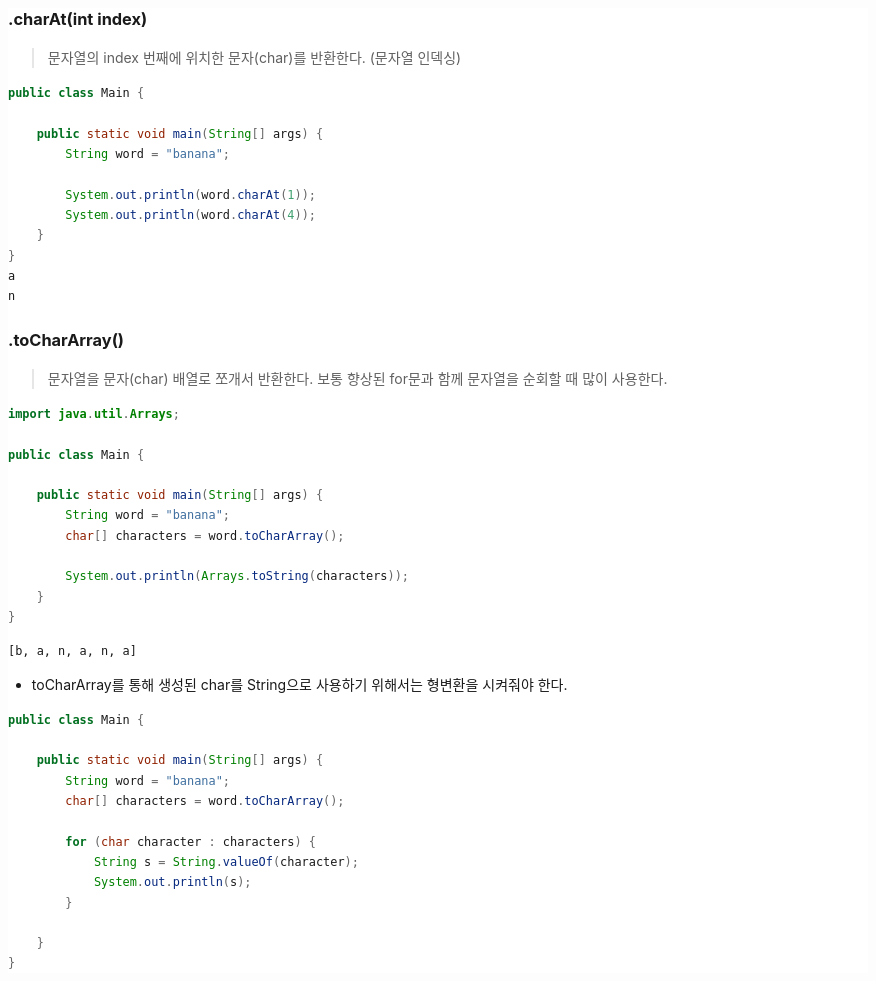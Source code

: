 ### .charAt(int index)

> 문자열의 index 번째에 위치한 문자(char)를 반환한다. (문자열 인덱싱)

```java
public class Main {

    public static void main(String[] args) {
        String word = "banana";
        
        System.out.println(word.charAt(1));
        System.out.println(word.charAt(4));
    }
}
a
n
```

### .toCharArray()

> 문자열을 문자(char) 배열로 쪼개서 반환한다. 보통 향상된 for문과 함께 문자열을 순회할 때 많이 사용한다.

```java
import java.util.Arrays;

public class Main {

    public static void main(String[] args) {
        String word = "banana";
        char[] characters = word.toCharArray();

        System.out.println(Arrays.toString(characters));
    }
}
```


```
[b, a, n, a, n, a]
```


- toCharArray를 통해 생성된 char를 String으로 사용하기 위해서는 형변환을 시켜줘야 한다.

```java
public class Main {

    public static void main(String[] args) {
        String word = "banana";
        char[] characters = word.toCharArray();

        for (char character : characters) {
            String s = String.valueOf(character);
            System.out.println(s);
        }

    }
}
```
